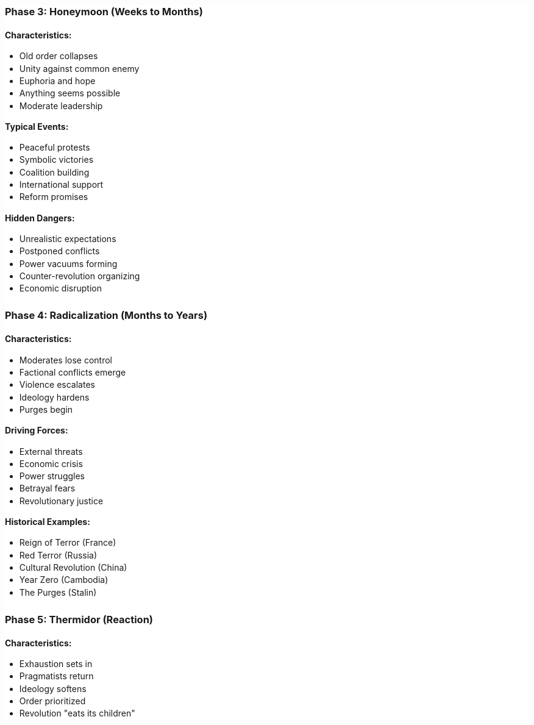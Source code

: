 ### Phase 3: Honeymoon (Weeks to Months)
**Characteristics:**
- Old order collapses
- Unity against common enemy
- Euphoria and hope
- Anything seems possible
- Moderate leadership

**Typical Events:**
- Peaceful protests
- Symbolic victories
- Coalition building
- International support
- Reform promises

**Hidden Dangers:**
- Unrealistic expectations
- Postponed conflicts
- Power vacuums forming
- Counter-revolution organizing
- Economic disruption

### Phase 4: Radicalization (Months to Years)
**Characteristics:**
- Moderates lose control
- Factional conflicts emerge
- Violence escalates
- Ideology hardens
- Purges begin

**Driving Forces:**
- External threats
- Economic crisis
- Power struggles
- Betrayal fears
- Revolutionary justice

**Historical Examples:**
- Reign of Terror (France)
- Red Terror (Russia)
- Cultural Revolution (China)
- Year Zero (Cambodia)
- The Purges (Stalin)

### Phase 5: Thermidor (Reaction)
**Characteristics:**
- Exhaustion sets in
- Pragmatists return
- Ideology softens
- Order prioritized
- Revolution "eats its children"
